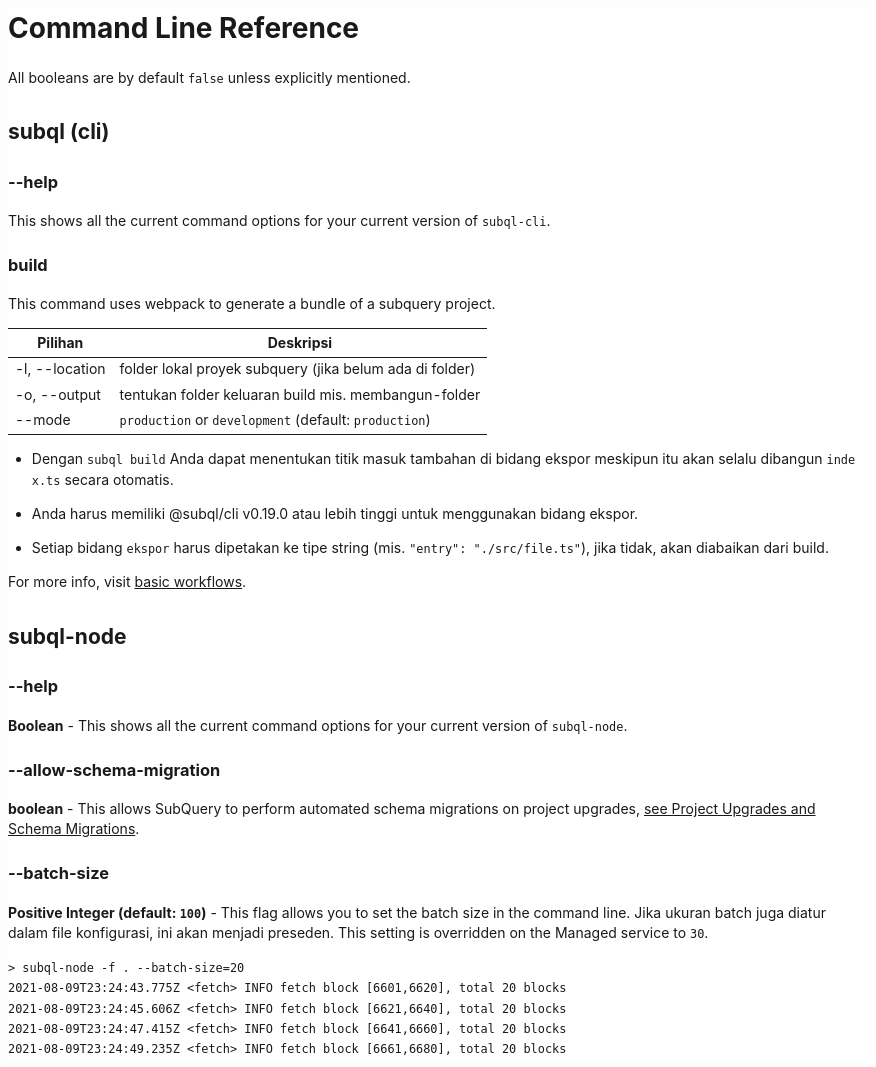 # Command Line Reference

All booleans are by default `false` unless explicitly mentioned.

## subql (cli)

### --help

This shows all the current command options for your current version of `subql-cli`.

### build

This command uses webpack to generate a bundle of a subquery project.

| Pilihan        | Deskripsi                                               |
| -------------- | ------------------------------------------------------- |
| -l, --location | folder lokal proyek subquery (jika belum ada di folder) |
| -o, --output   | tentukan folder keluaran build mis. membangun-folder    |
| --mode         | `production` or `development` (default: `production`)   |

- Dengan `subql build` Anda dapat menentukan titik masuk tambahan di bidang ekspor meskipun itu akan selalu dibangun `index.ts` secara otomatis.

- Anda harus memiliki @subql/cli v0.19.0 atau lebih tinggi untuk menggunakan bidang ekspor.

- Setiap bidang `ekspor` harus dipetakan ke tipe string (mis. `"entry": "./src/file.ts"`), jika tidak, akan diabaikan dari build.

For more info, visit [basic workflows](../build/introduction.md#build).

## subql-node

### --help

**Boolean** - This shows all the current command options for your current version of `subql-node`.

### --allow-schema-migration

**boolean** - This allows SubQuery to perform automated schema migrations on project upgrades, [see Project Upgrades and Schema Migrations](../build/project-upgrades.md#schema-migrations).

### --batch-size

**Positive Integer (default: `100`)** - This flag allows you to set the batch size in the command line. Jika ukuran batch juga diatur dalam file konfigurasi, ini akan menjadi preseden. This setting is overridden on the Managed service to `30`.

```shell
> subql-node -f . --batch-size=20
2021-08-09T23:24:43.775Z <fetch> INFO fetch block [6601,6620], total 20 blocks
2021-08-09T23:24:45.606Z <fetch> INFO fetch block [6621,6640], total 20 blocks
2021-08-09T23:24:47.415Z <fetch> INFO fetch block [6641,6660], total 20 blocks
2021-08-09T23:24:49.235Z <fetch> INFO fetch block [6661,6680], total 20 blocks
```
